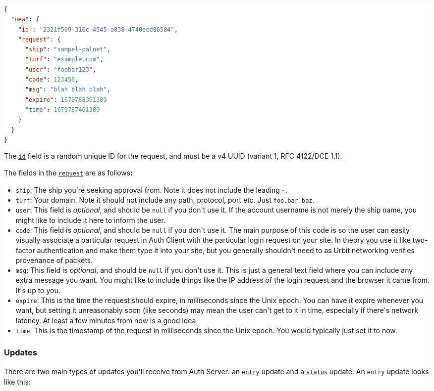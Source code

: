 ```json
{
  "new": {
    "id": "2321f509-316c-4545-a838-4740eed86584",
    "request": {
      "ship": "sampel-palnet",
      "turf": "example.com",
      "user": "foobar123",
      "code": 123456,
      "msg": "blah blah blah",
      "expire": 1679788361389
      "time": 1679787461389
    }
  }
}
```

The [`id`](/reference/additional/auth-server/types#id) field is a random unique
ID for the request, and must be a v4 UUID (variant 1, RFC 4122/DCE 1.1).

The fields in the [`request`](/reference/additional/auth-server/types#request) are as
follows:

- `ship`: The ship you're seeking approval from. Note it does not include the
  leading `~`.
- `turf`: Your domain. Note it should not include any path, protocol, port etc.
  Just `foo.bar.baz`.
- `user`: This field is *optional*, and should be `null` if you don't use it. If
  the account username is not merely the ship name, you might like to include it
  here to inform the user.
- `code`: This field is *optional*, and should be `null` if you don't use it.
  The main purpose of this code is so the user can easily visually associate a
  particular request in Auth Client with the particular login request on your site.
  In theory you use it like two-factor authentication and make them type it into
  your site, but you generally shouldn't need to as Urbit networking verifies
  provenance of packets.
- `msg`: This field is *optional*, and should be `null` if you don't use it.
  This is just a general text field where you can include any extra message you
  want. You might like to include things like the IP address of the login
  request and the browser it came from. It's up to you.
- `expire`: This is the time the request should expire, in milliseconds since
  the Unix epoch. You can have it expire whenever you want, but setting it
  unreasonably soon (like seconds) may mean the user can't get to it in time,
  especially if there's network latency. At least a few minutes from now is a
  good idea.
- `time`: This is the timestamp of the request in milliseconds since the Unix
  epoch. You would typically just set it to now.

### Updates

There are two main types of updates you'll receive from Auth Server: an
[`entry`](/reference/additional/auth-server/types#entry) update and a
[`status`](/reference/additional/auth-server/types#status) update. An `entry` update
looks like this:
